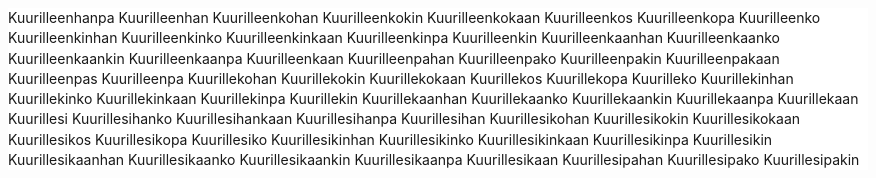 Kuurilleenhanpa
Kuurilleenhan
Kuurilleenkohan
Kuurilleenkokin
Kuurilleenkokaan
Kuurilleenkos
Kuurilleenkopa
Kuurilleenko
Kuurilleenkinhan
Kuurilleenkinko
Kuurilleenkinkaan
Kuurilleenkinpa
Kuurilleenkin
Kuurilleenkaanhan
Kuurilleenkaanko
Kuurilleenkaankin
Kuurilleenkaanpa
Kuurilleenkaan
Kuurilleenpahan
Kuurilleenpako
Kuurilleenpakin
Kuurilleenpakaan
Kuurilleenpas
Kuurilleenpa
Kuurillekohan
Kuurillekokin
Kuurillekokaan
Kuurillekos
Kuurillekopa
Kuurilleko
Kuurillekinhan
Kuurillekinko
Kuurillekinkaan
Kuurillekinpa
Kuurillekin
Kuurillekaanhan
Kuurillekaanko
Kuurillekaankin
Kuurillekaanpa
Kuurillekaan
Kuurillesi
Kuurillesihanko
Kuurillesihankaan
Kuurillesihanpa
Kuurillesihan
Kuurillesikohan
Kuurillesikokin
Kuurillesikokaan
Kuurillesikos
Kuurillesikopa
Kuurillesiko
Kuurillesikinhan
Kuurillesikinko
Kuurillesikinkaan
Kuurillesikinpa
Kuurillesikin
Kuurillesikaanhan
Kuurillesikaanko
Kuurillesikaankin
Kuurillesikaanpa
Kuurillesikaan
Kuurillesipahan
Kuurillesipako
Kuurillesipakin